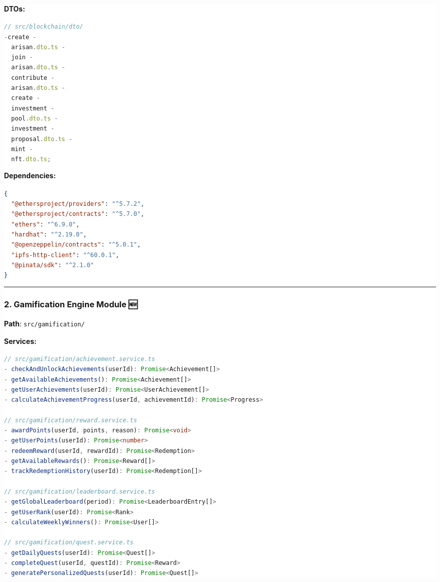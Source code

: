 **DTOs:**

```typescript
// src/blockchain/dto/
-create -
  arisan.dto.ts -
  join -
  arisan.dto.ts -
  contribute -
  arisan.dto.ts -
  create -
  investment -
  pool.dto.ts -
  investment -
  proposal.dto.ts -
  mint -
  nft.dto.ts;
```

**Dependencies:**

```json
{
  "@ethersproject/providers": "^5.7.2",
  "@ethersproject/contracts": "^5.7.0",
  "ethers": "^6.9.0",
  "hardhat": "^2.19.0",
  "@openzeppelin/contracts": "^5.0.1",
  "ipfs-http-client": "^60.0.1",
  "@pinata/sdk": "^2.1.0"
}
```

---

### 2. **Gamification Engine Module** 🆕

**Path**: `src/gamification/`

**Services:**

```typescript
// src/gamification/achievement.service.ts
- checkAndUnlockAchievements(userId): Promise<Achievement[]>
- getAvailableAchievements(): Promise<Achievement[]>
- getUserAchievements(userId): Promise<UserAchievement[]>
- calculateAchievementProgress(userId, achievementId): Promise<Progress>

// src/gamification/reward.service.ts
- awardPoints(userId, points, reason): Promise<void>
- getUserPoints(userId): Promise<number>
- redeemReward(userId, rewardId): Promise<Redemption>
- getAvailableRewards(): Promise<Reward[]>
- trackRedemptionHistory(userId): Promise<Redemption[]>

// src/gamification/leaderboard.service.ts
- getGlobalLeaderboard(period): Promise<LeaderboardEntry[]>
- getUserRank(userId): Promise<Rank>
- calculateWeeklyWinners(): Promise<User[]>

// src/gamification/quest.service.ts
- getDailyQuests(userId): Promise<Quest[]>
- completeQuest(userId, questId): Promise<Reward>
- generatePersonalizedQuests(userId): Promise<Quest[]>
```
